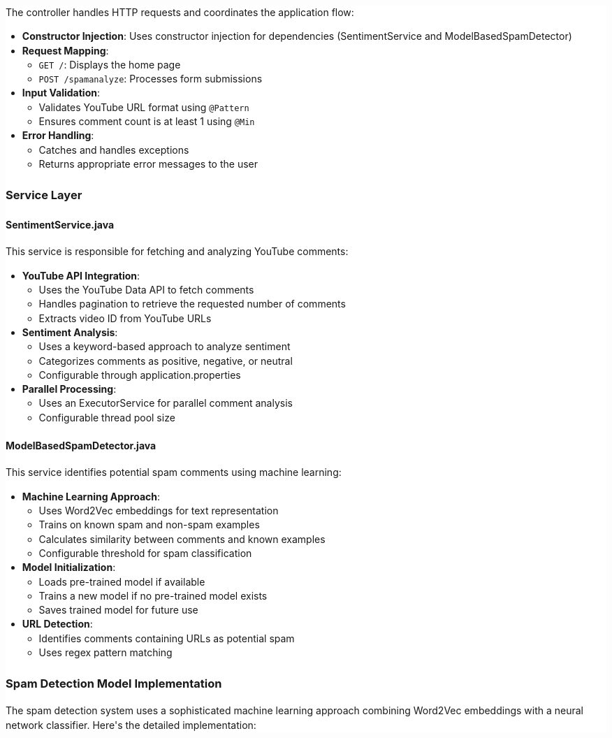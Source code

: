 The controller handles HTTP requests and coordinates the application flow:

- **Constructor Injection**: Uses constructor injection for dependencies (SentimentService and ModelBasedSpamDetector)
- **Request Mapping**:
  - `GET /`: Displays the home page
  - `POST /spamanalyze`: Processes form submissions
- **Input Validation**:
  - Validates YouTube URL format using `@Pattern`
  - Ensures comment count is at least 1 using `@Min`
- **Error Handling**:
  - Catches and handles exceptions
  - Returns appropriate error messages to the user

### Service Layer

#### SentimentService.java

This service is responsible for fetching and analyzing YouTube comments:

- **YouTube API Integration**:
  - Uses the YouTube Data API to fetch comments
  - Handles pagination to retrieve the requested number of comments
  - Extracts video ID from YouTube URLs
- **Sentiment Analysis**:
  - Uses a keyword-based approach to analyze sentiment
  - Categorizes comments as positive, negative, or neutral
  - Configurable through application.properties
- **Parallel Processing**:
  - Uses an ExecutorService for parallel comment analysis
  - Configurable thread pool size

#### ModelBasedSpamDetector.java

This service identifies potential spam comments using machine learning:

- **Machine Learning Approach**:
  - Uses Word2Vec embeddings for text representation
  - Trains on known spam and non-spam examples
  - Calculates similarity between comments and known examples
  - Configurable threshold for spam classification
- **Model Initialization**:
  - Loads pre-trained model if available
  - Trains a new model if no pre-trained model exists
  - Saves trained model for future use
- **URL Detection**:
  - Identifies comments containing URLs as potential spam
  - Uses regex pattern matching

### Spam Detection Model Implementation

The spam detection system uses a sophisticated machine learning approach combining Word2Vec embeddings with a neural network classifier. Here's the detailed implementation:
